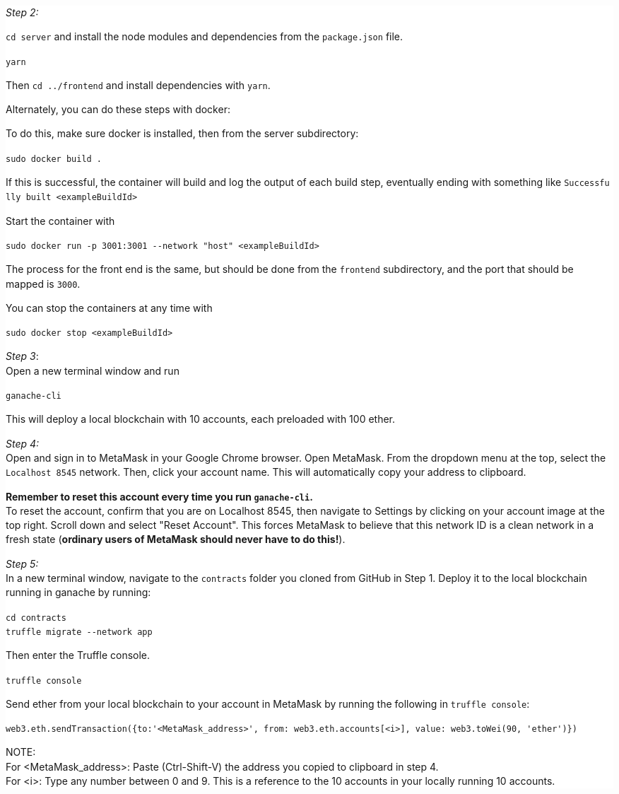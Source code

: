 *Step 2:*    

`cd server` and install the node modules and dependencies from the `package.json` file.

```
yarn
```

Then `cd ../frontend` and install dependencies with `yarn`.  

Alternately, you can do these steps with docker:

To do this, make sure docker is installed, then from the server subdirectory:

```
sudo docker build .
```
If this is successful, the container will build and log the output of each build step, eventually ending with something like `Successfully built <exampleBuildId>`

Start the container with

```
sudo docker run -p 3001:3001 --network "host" <exampleBuildId>
```
The process for the front end is the same, but should be done from the `frontend` subdirectory, and the port that should be mapped is `3000`.  

You can stop the containers at any time with 

```
sudo docker stop <exampleBuildId>
```

*Step 3*:   
Open a new terminal window and run
```
ganache-cli
```
This will deploy a local blockchain with 10 accounts, each preloaded with 100 ether.

*Step 4:*   
Open and sign in to MetaMask in your Google Chrome browser.
Open MetaMask. From the dropdown menu at the top, select the `Localhost 8545` network. Then, click your account name. This will automatically copy your address to clipboard.

**Remember to reset this account every time you run `ganache-cli`.**  
To reset the account, confirm that you are on Localhost 8545, then navigate to Settings by clicking on your account image at the top right. Scroll down and select "Reset Account". This forces MetaMask to believe that this network ID is a clean network in a fresh state (**ordinary users of MetaMask should never have to do this!**).

*Step 5:*   
In a new terminal window, navigate to the `contracts` folder you cloned from GitHub in Step 1. Deploy it to the local blockchain running in ganache by running:
```
cd contracts
truffle migrate --network app
```
Then enter the Truffle console.
```
truffle console
```
Send ether from your local blockchain to your account in MetaMask by running the following in `truffle console`:
```
web3.eth.sendTransaction({to:'<MetaMask_address>', from: web3.eth.accounts[<i>], value: web3.toWei(90, 'ether')})
```
NOTE:   
For <MetaMask_address\>: Paste (Ctrl-Shift-V) the address you copied to clipboard in step 4.  
For <i\>: Type any number between 0 and 9. This is a reference to the 10 accounts in your locally running 10 accounts.